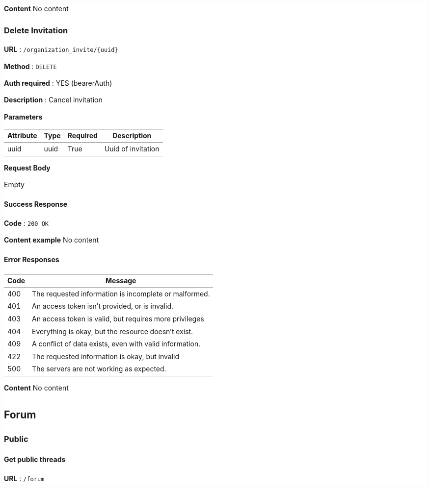 **Content**
No content

### Delete Invitation

**URL** : `/organization_invite/{uuid}`

**Method** : `DELETE`

**Auth required** : YES (bearerAuth)

**Description** : Cancel invitation

**Parameters**

| Attribute | Type | Required | Description |
| ------ | ------ | ------ | ------ |
| uuid | uuid | True | Uuid of invitation |

**Request Body**

Empty

#### Success Response

**Code** : `200 OK`

**Content example**
No content

#### Error Responses
| Code | Message |
| ------ | ------ |
| 400 | The requested information is incomplete or malformed. |
| 401 | An access token isn’t provided, or is invalid. |
| 403 | An access token is valid, but requires more privileges |
| 404 | Everything is okay, but the resource doesn’t exist. |
| 409 | A conflict of data exists, even with valid information. |
| 422 | The requested information is okay, but invalid |
| 500 | The servers are not working as expected. |

**Content**
No content

## Forum
### Public
#### Get public threads

**URL** : `/forum`
